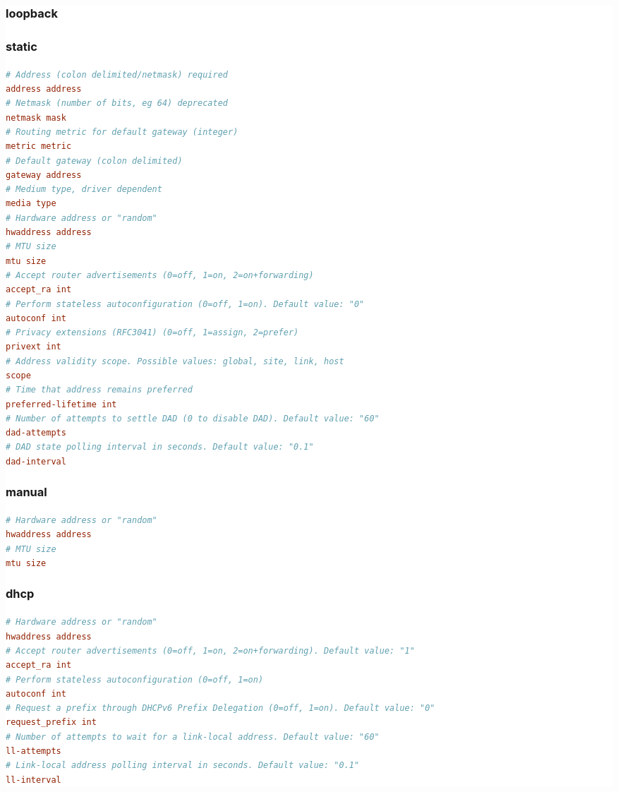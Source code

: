 ### loopback

### static

```ini
# Address (colon delimited/netmask) required
address address
# Netmask (number of bits, eg 64) deprecated
netmask mask
# Routing metric for default gateway (integer)
metric metric
# Default gateway (colon delimited)
gateway address
# Medium type, driver dependent
media type
# Hardware address or "random"
hwaddress address
# MTU size
mtu size
# Accept router advertisements (0=off, 1=on, 2=on+forwarding)
accept_ra int
# Perform stateless autoconfiguration (0=off, 1=on). Default value: "0"
autoconf int
# Privacy extensions (RFC3041) (0=off, 1=assign, 2=prefer)
privext int
# Address validity scope. Possible values: global, site, link, host
scope
# Time that address remains preferred
preferred-lifetime int
# Number of attempts to settle DAD (0 to disable DAD). Default value: "60"
dad-attempts
# DAD state polling interval in seconds. Default value: "0.1"
dad-interval
```

### manual

```ini
# Hardware address or "random"
hwaddress address
# MTU size
mtu size
```

### dhcp

```ini
# Hardware address or "random"
hwaddress address
# Accept router advertisements (0=off, 1=on, 2=on+forwarding). Default value: "1"
accept_ra int
# Perform stateless autoconfiguration (0=off, 1=on)
autoconf int
# Request a prefix through DHCPv6 Prefix Delegation (0=off, 1=on). Default value: "0"
request_prefix int
# Number of attempts to wait for a link-local address. Default value: "60"
ll-attempts
# Link-local address polling interval in seconds. Default value: "0.1"
ll-interval
```

